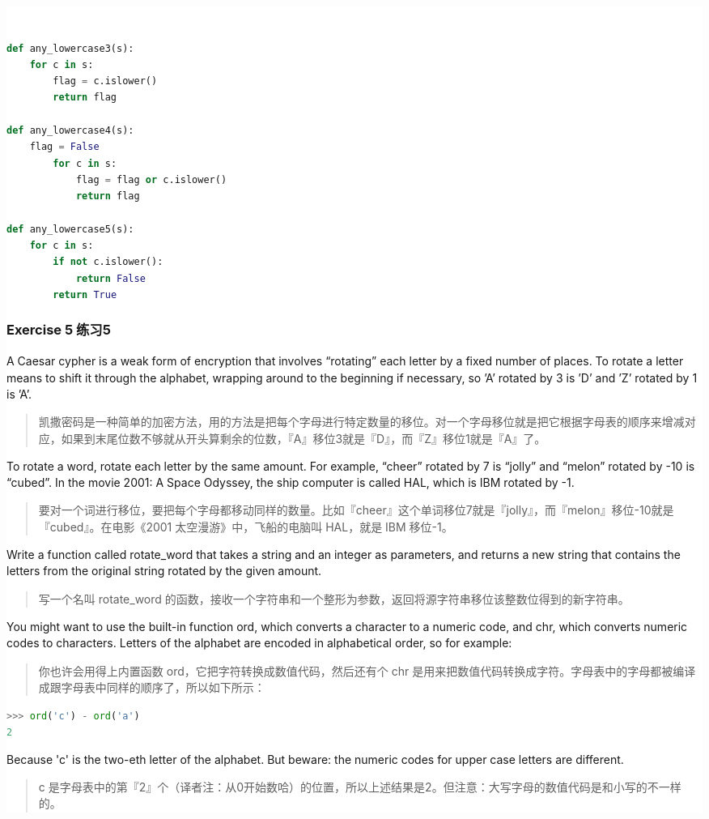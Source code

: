 ```Python


def any_lowercase3(s):
    for c in s:
        flag = c.islower()
        return flag

def any_lowercase4(s):
    flag = False
        for c in s:
            flag = flag or c.islower()
            return flag

def any_lowercase5(s):
    for c in s:
        if not c.islower():
            return False
        return True
```

### Exercise 5  练习5

A Caesar cypher is a weak form of encryption that involves “rotating” each letter by a fixed number of places. To rotate a letter means to shift it through the alphabet, wrapping around to the beginning if necessary, so ’A’ rotated by 3 is ’D’ and ’Z’ rotated by 1 is ’A’.

> 凯撒密码是一种简单的加密方法，用的方法是把每个字母进行特定数量的移位。对一个字母移位就是把它根据字母表的顺序来增减对应，如果到末尾位数不够就从开头算剩余的位数，『A』移位3就是『D』，而『Z』移位1就是『A』了。

To rotate a word, rotate each letter by the same amount. For example, “cheer” rotated by 7 is “jolly” and “melon” rotated by -10 is “cubed”. In the movie 2001: A Space Odyssey, the ship computer is called HAL, which is IBM rotated by -1.

> 要对一个词进行移位，要把每个字母都移动同样的数量。比如『cheer』这个单词移位7就是『jolly』，而『melon』移位-10就是『cubed』。在电影《2001 太空漫游》中，飞船的电脑叫 HAL，就是 IBM 移位-1。

Write a function called rotate\_word that takes a string and an integer as parameters, and returns a new string that contains the letters from the original string rotated by the given amount.

> 写一个名叫 rotate\_word 的函数，接收一个字符串和一个整形为参数，返回将源字符串移位该整数位得到的新字符串。

You might want to use the built-in function ord, which converts a character to a numeric code, and chr, which converts numeric codes to characters. Letters of the alphabet are encoded in alphabetical order, so for example:

> 你也许会用得上内置函数 ord，它把字符转换成数值代码，然后还有个 chr 是用来把数值代码转换成字符。字母表中的字母都被编译成跟字母表中同样的顺序了，所以如下所示：

```Python
>>> ord('c') - ord('a')
2
```

Because 'c' is the two-eth letter of the alphabet. But beware: the numeric codes for upper case letters are different.

> c 是字母表中的第『2』个（译者注：从0开始数哈）的位置，所以上述结果是2。但注意：大写字母的数值代码是和小写的不一样的。
